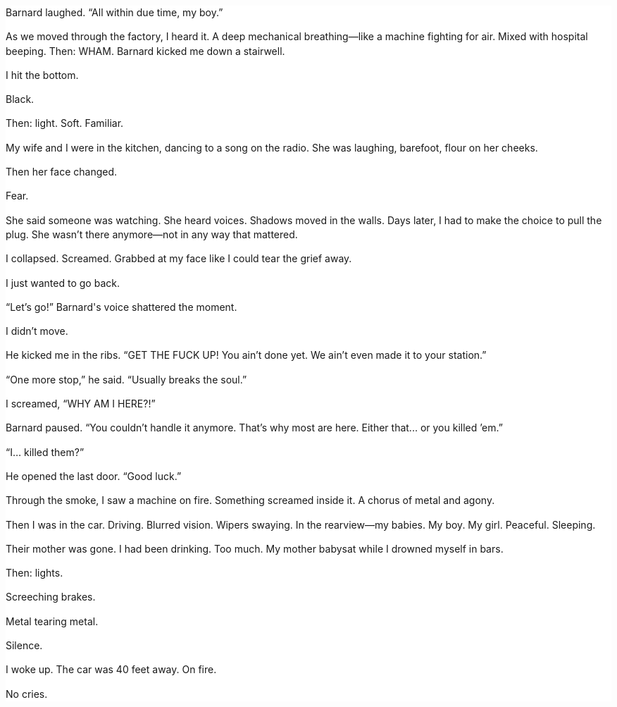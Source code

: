 Barnard laughed. “All within due time, my boy.”

As we moved through the factory, I heard it. A deep mechanical breathing—like a machine fighting for air. Mixed with hospital beeping. Then: WHAM. Barnard kicked me down a stairwell.

I hit the bottom.

Black.

Then: light. Soft. Familiar.

My wife and I were in the kitchen, dancing to a song on the radio. She was laughing, barefoot, flour on her cheeks.

Then her face changed.

Fear.

She said someone was watching. She heard voices. Shadows moved in the walls. Days later, I had to make the choice to pull the plug. She wasn’t there anymore—not in any way that mattered.

I collapsed. Screamed. Grabbed at my face like I could tear the grief away.

I just wanted to go back.

“Let’s go!” Barnard's voice shattered the moment.

I didn’t move.

He kicked me in the ribs. “GET THE FUCK UP! You ain’t done yet. We ain’t even made it to your station.”

“One more stop,” he said. “Usually breaks the soul.”

I screamed, “WHY AM I HERE?!”

Barnard paused. “You couldn’t handle it anymore. That’s why most are here. Either that... or you killed ’em.”

“I… killed them?”

He opened the last door. “Good luck.”

Through the smoke, I saw a machine on fire. Something screamed inside it. A chorus of metal and agony.

Then I was in the car. Driving. Blurred vision. Wipers swaying. In the rearview—my babies. My boy. My girl. Peaceful. Sleeping.

Their mother was gone. I had been drinking. Too much. My mother babysat while I drowned myself in bars.

Then: lights.

Screeching brakes.

Metal tearing metal.

Silence.

I woke up. The car was 40 feet away. On fire.

No cries.
